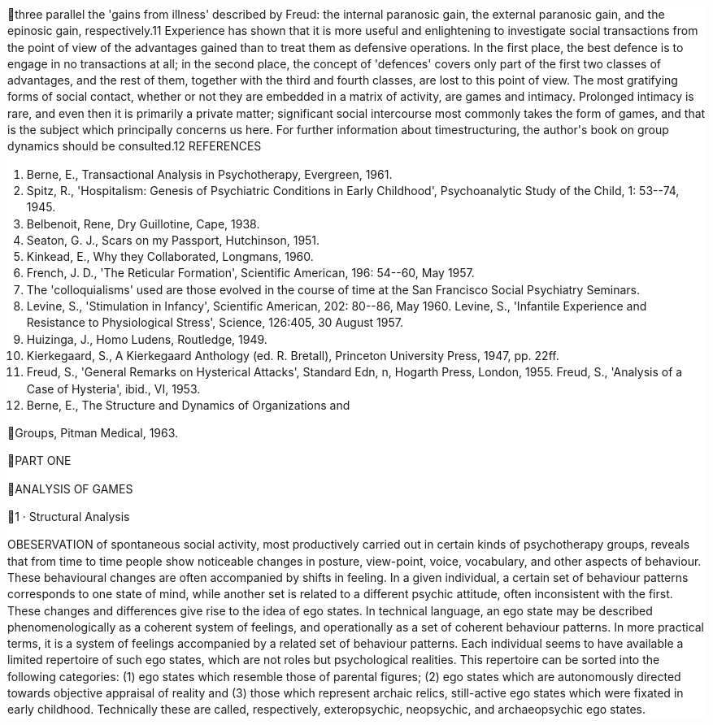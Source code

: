 three parallel the 'gains from illness' described by Freud: the internal
paranosic gain, the external paranosic gain, and the epinosic gain,
respectively.11 Experience has shown that it is more useful and
enlightening to investigate social transactions from the point of view
of the advantages gained than to treat them as defensive operations. In
the first place, the best defence is to engage in no transactions at
all; in the second place, the concept of 'defences' covers only part of
the first two classes of advantages, and the rest of them, together with
the third and fourth classes, are lost to this point of view. The most
gratifying forms of social contact, whether or not they are embedded in
a matrix of activity, are games and intimacy. Prolonged intimacy is
rare, and even then it is primarily a private matter; significant social
intercourse most commonly takes the form of games, and that is the
subject which principally concerns us here. For further information
about timestructuring, the author's book on group dynamics should be
consulted.12 REFERENCES

1.  Berne, E., Transactional Analysis in Psychotherapy, Evergreen, 1961.
2.  Spitz, R., 'Hospitalism: Genesis of Psychiatric Conditions in Early
    Childhood', Psychoanalytic Study of the Child, 1: 53--74, 1945.
3.  Belbenoit, Rene, Dry Guillotine, Cape, 1938.
4.  Seaton, G. J., Scars on my Passport, Hutchinson, 1951.
5.  Kinkead, E., Why they Collaborated, Longmans, 1960.
6.  French, J. D., 'The Reticular Formation', Scientific American, 196:
    54--60, May 1957.
7.  The 'colloquialisms' used are those evolved in the course of time at
    the San Francisco Social Psychiatry Seminars.
8.  Levine, S., 'Stimulation in Infancy', Scientific American, 202:
    80--86, May 1960. Levine, S., 'Infantile Experience and Resistance
    to Physiological Stress', Science, 126:405, 30 August 1957.
9.  Huizinga, J., Homo Ludens, Routledge, 1949.
10. Kierkegaard, S., A Kierkegaard Anthology (ed. R. Bretall), Princeton
    University Press, 1947, pp. 22ff.
11. Freud, S., 'General Remarks on Hysterical Attacks', Standard Edn, n,
    Hogarth Press, London, 1955. Freud, S., 'Analysis of a Case of
    Hysteria', ibid., VI, 1953.
12. Berne, E., The Structure and Dynamics of Organizations and

Groups, Pitman Medical, 1963.

PART ONE

ANALYSIS OF GAMES

1 · Structural Analysis

OBESERVATION of spontaneous social activity, most productively carried
out in certain kinds of psychotherapy groups, reveals that from time to
time people show noticeable changes in posture, view-point, voice,
vocabulary, and other aspects of behaviour. These behavioural changes
are often accompanied by shifts in feeling. In a given individual, a
certain set of behaviour patterns corresponds to one state of mind,
while another set is related to a different psychic attitude, often
inconsistent with the first. These changes and differences give rise to
the idea of ego states. In technical language, an ego state may be
described phenomenologically as a coherent system of feelings, and
operationally as a set of coherent behaviour patterns. In more practical
terms, it is a system of feelings accompanied by a related set of
behaviour patterns. Each individual seems to have available a limited
repertoire of such ego states, which are not roles but psychological
realities. This repertoire can be sorted into the following categories:
(1) ego states which resemble those of parental figures; (2) ego states
which are autonomously directed towards objective appraisal of reality
and (3) those which represent archaic relics, still-active ego states
which were fixated in early childhood. Technically these are called,
respectively, exteropsychic, neopsychic, and archaeopsychic ego states.